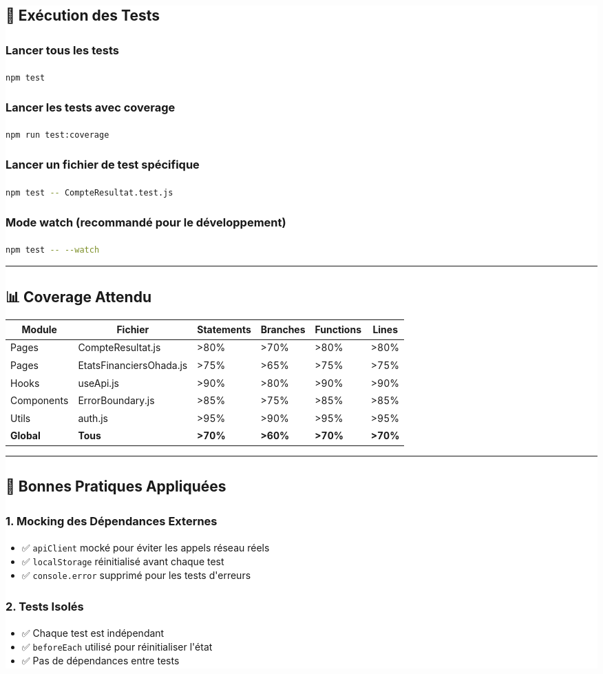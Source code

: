 ## 🚀 Exécution des Tests

### Lancer tous les tests
```bash
npm test
```

### Lancer les tests avec coverage
```bash
npm run test:coverage
```

### Lancer un fichier de test spécifique
```bash
npm test -- CompteResultat.test.js
```

### Mode watch (recommandé pour le développement)
```bash
npm test -- --watch
```

---

## 📊 Coverage Attendu

| Module | Fichier | Statements | Branches | Functions | Lines |
|--------|---------|------------|----------|-----------|-------|
| Pages | CompteResultat.js | >80% | >70% | >80% | >80% |
| Pages | EtatsFinanciersOhada.js | >75% | >65% | >75% | >75% |
| Hooks | useApi.js | >90% | >80% | >90% | >90% |
| Components | ErrorBoundary.js | >85% | >75% | >85% | >85% |
| Utils | auth.js | >95% | >90% | >95% | >95% |
| **Global** | **Tous** | **>70%** | **>60%** | **>70%** | **>70%** |

---

## 🎯 Bonnes Pratiques Appliquées

### 1. Mocking des Dépendances Externes
- ✅ `apiClient` mocké pour éviter les appels réseau réels
- ✅ `localStorage` réinitialisé avant chaque test
- ✅ `console.error` supprimé pour les tests d'erreurs

### 2. Tests Isolés
- ✅ Chaque test est indépendant
- ✅ `beforeEach` utilisé pour réinitialiser l'état
- ✅ Pas de dépendances entre tests
